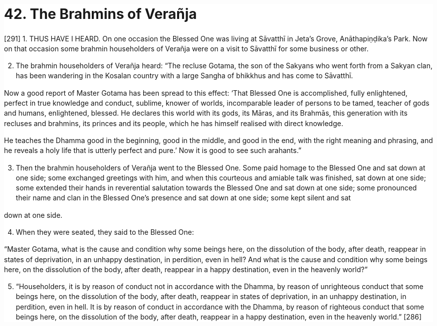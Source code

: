 # 42. The Brahmins of Verañja

[291] 1. THUS HAVE I HEARD. On one occasion
the Blessed One was living at Sāvatthī in Jeta’s Grove,
Anāthapiṇḍika’s Park. Now on that occasion some brahmin
householders of Verañja were on a visit to Sāvatthī for some
business or other.

2. The brahmin householders of Verañja heard: “The
recluse Gotama, the son of the Sakyans who went forth from
a Sakyan clan, has been wandering in the Kosalan country
with a large Sangha of bhikkhus and has come to Sāvatthī.

Now a good report of Master Gotama has been spread
to this effect: ‘That Blessed One is accomplished, fully
enlightened, perfect in true knowledge and conduct, sublime,
knower of worlds, incomparable leader of persons to be
tamed, teacher of gods and humans, enlightened, blessed. He
declares this world with its gods, its Māras, and its Brahmās,
this generation with its recluses and brahmins, its princes and
its people, which he has himself realised with direct knowledge.

He teaches the Dhamma good in the beginning, good in
the middle, and good in the end, with the right meaning and
phrasing, and he reveals a holy life that is utterly perfect and
pure.’ Now it is good to see such arahants.”

3. Then the brahmin householders of Verañja went to the
Blessed One. Some paid homage to the Blessed One and
sat down at one side; some exchanged greetings with him,
and when this courteous and amiable talk was finished, sat
down at one side; some extended their hands in reverential
salutation towards the Blessed One and sat down at one side;
some pronounced their name and clan in the Blessed One’s
presence and sat down at one side; some kept silent and sat


down at one side.

4. When they were seated, they said to the Blessed One:

“Master Gotama, what is the cause and condition why
some beings here, on the dissolution of the body, after death,
reappear in states of deprivation, in an unhappy destination,
in perdition, even in hell? And what is the cause and condition
why some beings here, on the dissolution of the body, after
death, reappear in a happy destination, even in the heavenly
world?”

5. “Householders, it is by reason of conduct not in
accordance with the Dhamma, by reason of unrighteous
conduct that some beings here, on the dissolution of the
body, after death, reappear in states of deprivation, in an
unhappy destination, in perdition, even in hell. It is by reason
of conduct in accordance with the Dhamma, by reason of
righteous conduct that some beings here, on the dissolution
of the body, after death, reappear in a happy destination, even
in the heavenly world.” [286]
